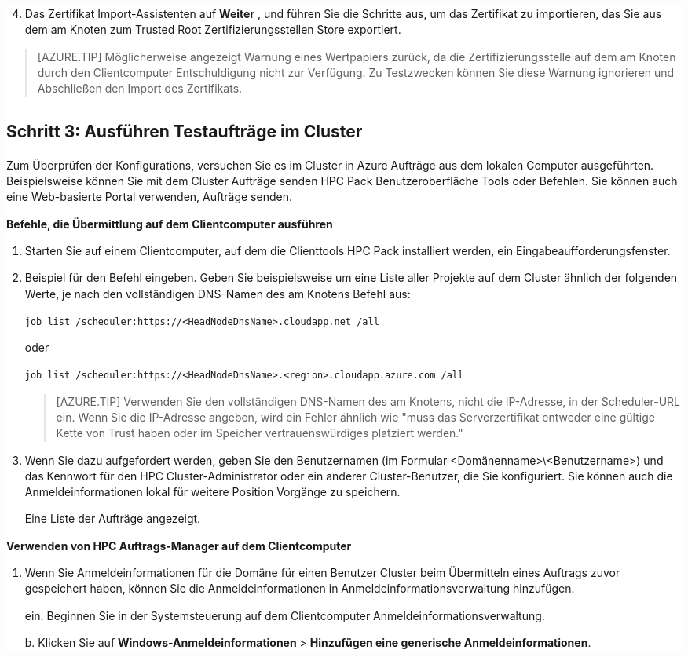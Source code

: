4. Das Zertifikat Import-Assistenten auf **Weiter** , und führen Sie die Schritte aus, um das Zertifikat zu importieren, das Sie aus dem am Knoten zum Trusted Root Zertifizierungsstellen Store exportiert.



>[AZURE.TIP] Möglicherweise angezeigt Warnung eines Wertpapiers zurück, da die Zertifizierungsstelle auf dem am Knoten durch den Clientcomputer Entschuldigung nicht zur Verfügung. Zu Testzwecken können Sie diese Warnung ignorieren und Abschließen den Import des Zertifikats.

## <a name="step-3-run-test-jobs-on-the-cluster"></a>Schritt 3: Ausführen Testaufträge im Cluster

Zum Überprüfen der Konfigurations, versuchen Sie es im Cluster in Azure Aufträge aus dem lokalen Computer ausgeführten. Beispielsweise können Sie mit dem Cluster Aufträge senden HPC Pack Benutzeroberfläche Tools oder Befehlen. Sie können auch eine Web-basierte Portal verwenden, Aufträge senden.


**Befehle, die Übermittlung auf dem Clientcomputer ausführen**


1. Starten Sie auf einem Clientcomputer, auf dem die Clienttools HPC Pack installiert werden, ein Eingabeaufforderungsfenster.

2. Beispiel für den Befehl eingeben. Geben Sie beispielsweise um eine Liste aller Projekte auf dem Cluster ähnlich der folgenden Werte, je nach den vollständigen DNS-Namen des am Knotens Befehl aus:

    ```command
    job list /scheduler:https://<HeadNodeDnsName>.cloudapp.net /all
    ```
    
    oder
    
    ```command
    job list /scheduler:https://<HeadNodeDnsName>.<region>.cloudapp.azure.com /all
    ```

    >[AZURE.TIP] Verwenden Sie den vollständigen DNS-Namen des am Knotens, nicht die IP-Adresse, in der Scheduler-URL ein. Wenn Sie die IP-Adresse angeben, wird ein Fehler ähnlich wie "muss das Serverzertifikat entweder eine gültige Kette von Trust haben oder im Speicher vertrauenswürdiges platziert werden."

3. Wenn Sie dazu aufgefordert werden, geben Sie den Benutzernamen (im Formular &lt;Domänenname&gt;\\&lt;Benutzername&gt;) und das Kennwort für den HPC Cluster-Administrator oder ein anderer Cluster-Benutzer, die Sie konfiguriert. Sie können auch die Anmeldeinformationen lokal für weitere Position Vorgänge zu speichern.

    Eine Liste der Aufträge angezeigt.


**Verwenden von HPC Auftrags-Manager auf dem Clientcomputer**

1. Wenn Sie Anmeldeinformationen für die Domäne für einen Benutzer Cluster beim Übermitteln eines Auftrags zuvor gespeichert haben, können Sie die Anmeldeinformationen in Anmeldeinformationsverwaltung hinzufügen.

    ein. Beginnen Sie in der Systemsteuerung auf dem Clientcomputer Anmeldeinformationsverwaltung.

    b. Klicken Sie auf **Windows-Anmeldeinformationen** > **Hinzufügen eine generische Anmeldeinformationen**.


[jobsubmit]: ./media/virtual-machines-windows-hpcpack-cluster-submit-jobs/jobsubmit.png